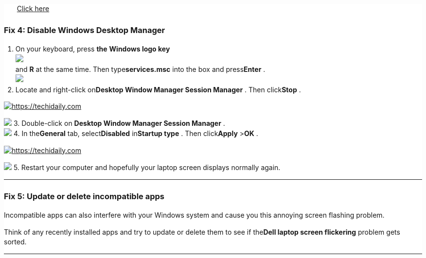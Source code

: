 <span id="1630055">
					<video width="192" height="320" style="cursor:pointer"
           poster="//a.impactradius-go.com/display-clicktoplayimage/1630055.png"
           onclick="if(!this.playClicked){this.play();this.setAttribute('controls',true);this.playClicked=true;}">
	   <source src="//a.impactradius-go.com/display-ad/18460-1630055">
	   <img src="//a.impactradius-go.com/display-clicktoplayimage/1630055.png" style="border: none; height: 100%; width: 100%; object-fit: contain">
	</video>
	<div style="width:120px;text-align:center"><a href="javascript:window.open(decodeURIComponent('https%3A%2F%2Fcaperobbin.sjv.io%2Fc%2F5597632%2F1630055%2F18460'), '_blank');void(0);">Click here</a></div>
</span>
<img height="0" width="0" src="https://imp.pxf.io/i/5597632/1630055/18460" style="position:absolute;visibility:hidden;" border="0" />

### Fix 4: Disable Windows Desktop Manager

1. On your keyboard, press **the**    **Windows logo key**  
**![](https://images.drivereasy.com/wp-content/uploads/2018/04/img_5ae0331bc08e4.png)**  
 and **R**  at the same time. Then type**services.msc** into the box and press**Enter** .  
![](https://images.drivereasy.com/wp-content/uploads/2018/08/img_5b7a8a691fe0c.png)
2. Locate and right-click on**Desktop Window Manager Session Manager** . Then click**Stop** .  

<a href="https://appsumo.8odi.net/c/5597632/2082521/7443" target="_top" id="2082521">
  <img src="//a.impactradius-go.com/display-ad/7443-2082521" border="0" alt="https://techidaily.com" width="728" height="90"/>
</a>
<img height="0" width="0" src="https://appsumo.8odi.net/i/5597632/2082521/7443" style="position:absolute;visibility:hidden;" border="0" />

![](https://images.drivereasy.com/wp-content/uploads/2018/08/img_5b7a8a0a13442.jpg)
3. Double-click on **Desktop Window Manager Session Manager** .  
![](https://images.drivereasy.com/wp-content/uploads/2018/08/img_5b7a8b9fbc86c.jpg)
4. In the**General** tab, select**Disabled** in**Startup type** . Then click**Apply** \>**OK** .  

<a href="https://aligracehair.sjv.io/c/5597632/2087239/19272" target="_top" id="2087239">
  <img src="//a.impactradius-go.com/display-ad/19272-2087239" border="0" alt="https://techidaily.com" width="728" height="90"/>
</a>
<img height="0" width="0" src="https://aligracehair.sjv.io/i/5597632/2087239/19272" style="position:absolute;visibility:hidden;" border="0" />

![](https://images.drivereasy.com/wp-content/uploads/2018/08/img_5b7a8b219f705.jpg)
5. Restart your computer and hopefully your laptop screen displays normally again.

---

### Fix 5: Update or delete incompatible apps

 Incompatible apps can also interfere with your Windows system and cause you this annoying screen flashing problem.

 Think of any recently installed apps and try to update or delete them to see if the**Dell laptop screen flickering** problem gets sorted.

---